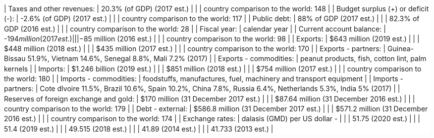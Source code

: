 | Taxes and other revenues: | 20.3% (of GDP) (2017 est.) |
| | country comparison to the world: 148 |
| Budget surplus (+) or deficit (-): | -2.6% (of GDP) (2017 est.) |
| | country comparison to the world: 117 |
| Public debt: | 88% of GDP (2017 est.) |
| | 82.3% of GDP (2016 est.) |
| | country comparison to the world: 28 |
| Fiscal year: | calendar year |
| Current account balance: | -$194 million (2017 est.) |
| | -$85 million (2016 est.) |
| | country comparison to the world: 98 |
| Exports: | $643 million (2019 est.) |
| | $448 million (2018 est.) |
| | $435 million (2017 est.) |
| | country comparison to the world: 170 |
| Exports - partners: | Guinea-Bissau 51.9%, Vietnam 14.6%, Senegal 8.8%, Mali 7.2% (2017) |
| Exports - commodities: | peanut products, fish, cotton lint, palm kernels |
| Imports: | $1.246 billion (2019 est.) |
| | $851 million (2018 est.) |
| | $754 million (2017 est.) |
| | country comparison to the world: 180 |
| Imports - commodities: | foodstuffs, manufactures, fuel, machinery and transport equipment |
| Imports - partners: | Cote dIvoire 11.5%, Brazil 10.6%, Spain 10.2%, China 7.8%, Russia 6.4%, Netherlands 5.3%, India 5% (2017) |
| Reserves of foreign exchange and gold: | $170 million (31 December 2017 est.) |
| | $87.64 million (31 December 2016 est.) |
| | country comparison to the world: 179 |
| Debt - external: | $586.8 million (31 December 2017 est.) |
| | $571.2 million (31 December 2016 est.) |
| | country comparison to the world: 174 |
| Exchange rates: | dalasis (GMD) per US dollar - |
| | 51.75 (2020 est.) |
| | 51.4 (2019 est.) |
| | 49.515 (2018 est.) |
| | 41.89 (2014 est.) |
| | 41.733 (2013 est.) |
